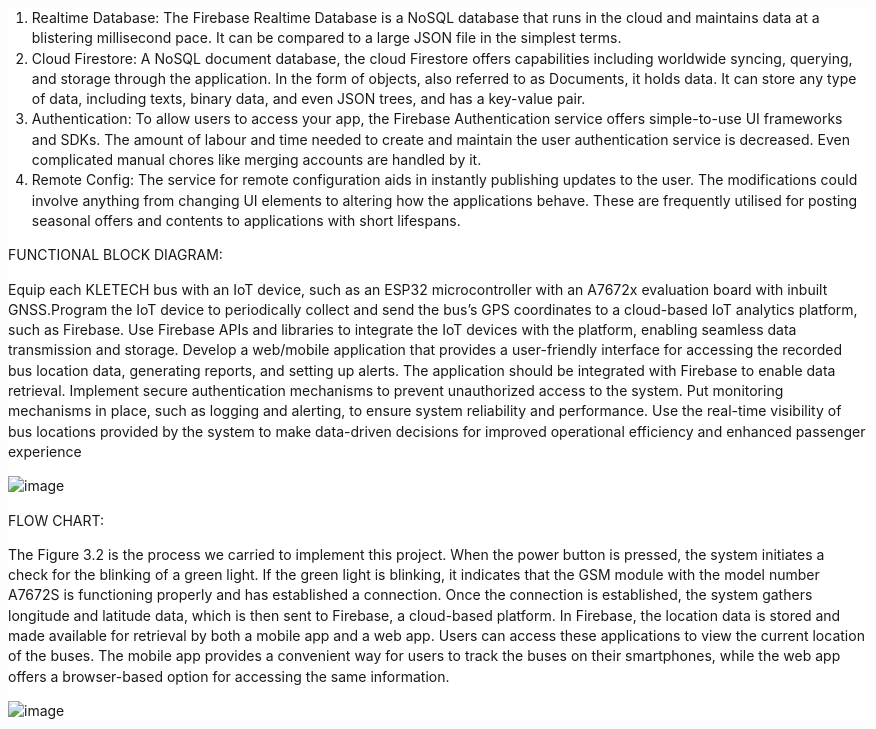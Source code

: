 1.  Realtime Database: The Firebase Realtime Database is a NoSQL database that runs
in the cloud and maintains data at a blistering millisecond pace. It can be compared
to a large JSON file in the simplest terms.
2.  Cloud Firestore: A NoSQL document database, the cloud Firestore offers capabilities
including worldwide syncing, querying, and storage through the application. In the
form of objects, also referred to as Documents, it holds data. It can store any type
of data, including texts, binary data, and even JSON trees, and has a key-value pair.
3.  Authentication: To allow users to access your app, the Firebase Authentication
service offers simple-to-use UI frameworks and SDKs. The amount of labour and
time needed to create and maintain the user authentication service is decreased.
Even complicated manual chores like merging accounts are handled by it.
4.  Remote Config: The service for remote configuration aids in instantly publishing
updates to the user. The modifications could involve anything from changing UI
elements to altering how the applications behave. These are frequently utilised for
posting seasonal offers and contents to applications with short lifespans.

FUNCTIONAL BLOCK DIAGRAM:

Equip each KLETECH bus with an IoT device, such as an ESP32 microcontroller
with an A7672x evaluation board with inbuilt GNSS.Program the IoT device to periodically collect and send the bus’s GPS coordinates
to a cloud-based IoT analytics platform, such as Firebase.
 Use Firebase APIs and libraries to integrate the IoT devices with the platform,
enabling seamless data transmission and storage.
Develop a web/mobile application that provides a user-friendly interface for accessing
the recorded bus location data, generating reports, and setting up alerts.
The application should be integrated with Firebase to enable data retrieval.
Implement secure authentication mechanisms to prevent unauthorized access to the
system.
Put monitoring mechanisms in place, such as logging and alerting, to ensure system
reliability and performance.
Use the real-time visibility of bus locations provided by the system to make data-driven
decisions for improved operational efficiency and enhanced passenger experience

![image](https://github.com/sahana14ankad/Location-Monitoring-System-for-KLETECH-Buses/assets/136897959/9a20c48c-d1f2-4bbf-a937-1aee8d3127d4)


FLOW CHART:

The Figure 3.2 is the process we carried to implement this project. When the power
button is pressed, the system initiates a check for the blinking of a green light. If
the green light is blinking, it indicates that the GSM module with the model number
A7672S is functioning properly and has established a connection. Once the connection is
established, the system gathers longitude and latitude data, which is then sent to Firebase,
a cloud-based platform. In Firebase, the location data is stored and made available for
retrieval by both a mobile app and a web app. Users can access these applications to view
the current location of the buses. The mobile app provides a convenient way for users to
track the buses on their smartphones, while the web app offers a browser-based option
for accessing the same information.


![image](https://github.com/sahana14ankad/Location-Monitoring-System-for-KLETECH-Buses/assets/136897959/09e90697-c088-4c2a-baa6-adb6353df543)

